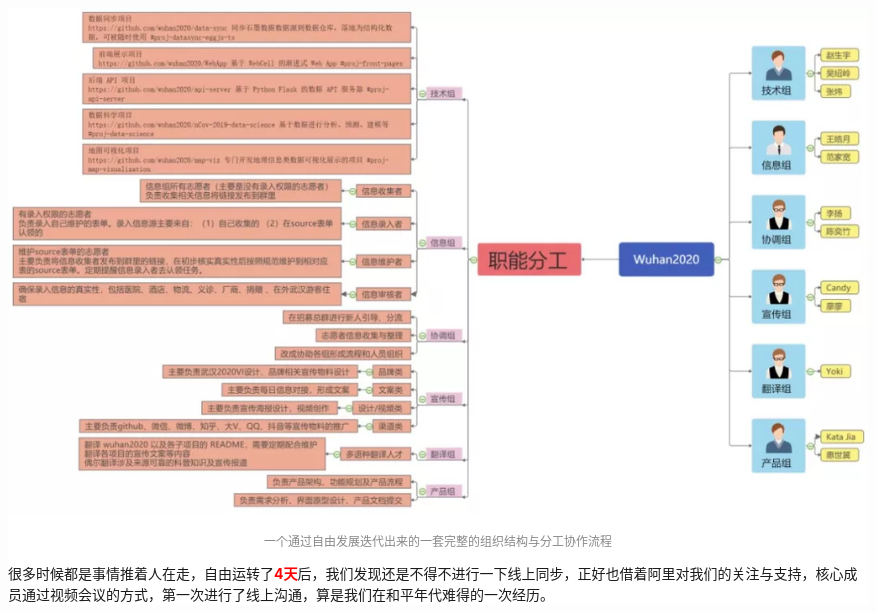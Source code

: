 ![](/images/blog/media/fenggong.webp)

<p style="font-size: 12px;color: rgb(136, 136, 136); text-align: center;">一个通过自由发展迭代出来的一套完整的组织结构与分工协作流程</p>

很多时候都是事情推着人在走，自由运转了<span style="color:red">**4天**</span>后，我们发现还是不得不进行一下线上同步，正好也借着阿里对我们的关注与支持，核心成员通过视频会议的方式，第一次进行了线上沟通，算是我们在和平年代难得的一次经历。
